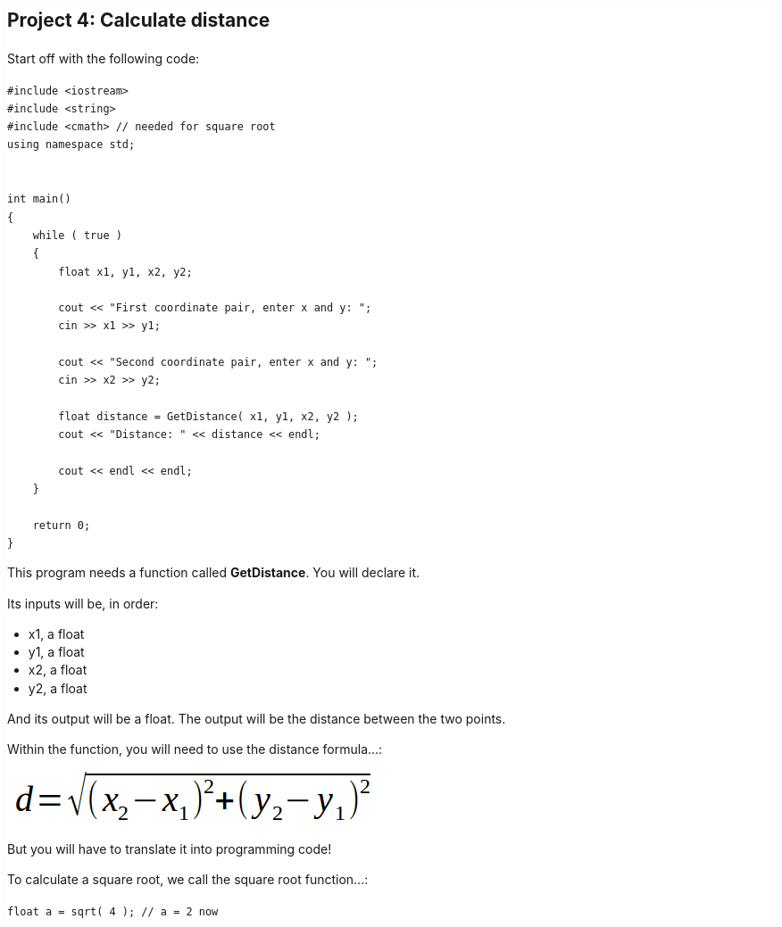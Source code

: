 
## Project 4: Calculate distance

Start off with the following code:

	#include <iostream>
	#include <string>
	#include <cmath> // needed for square root
	using namespace std;


	int main()
	{	
		while ( true )
		{
			float x1, y1, x2, y2;
			
			cout << "First coordinate pair, enter x and y: ";
			cin >> x1 >> y1;
			
			cout << "Second coordinate pair, enter x and y: ";
			cin >> x2 >> y2;
			
			float distance = GetDistance( x1, y1, x2, y2 );
			cout << "Distance: " << distance << endl;
			
			cout << endl << endl;
		}
		
		return 0;
	}




This program needs a function called **GetDistance**. You will declare it.

Its inputs will be, in order:

* x1, a float
* y1, a float
* x2, a float
* y2, a float

And its output will be a float. The output will be the distance between
the two points.

Within the function, you will need to use the distance formula...:

![Distance formula](images/lab7_03b.png)

But you will have to translate it into programming code!

To calculate a square root, we call the square root function...:

	float a = sqrt( 4 ); // a = 2 now
